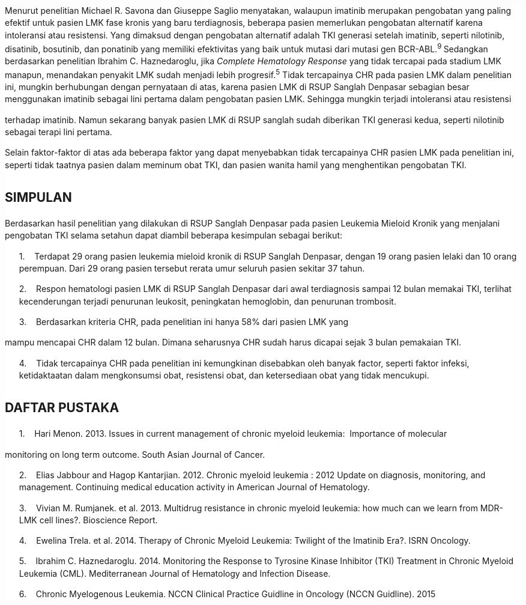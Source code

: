 <p><span class="font4">Menurut penelitian Michael R. Savona dan Giuseppe Saglio menyatakan, walaupun imatinib merupakan pengobatan yang paling efektif untuk pasien LMK fase kronis yang baru terdiagnosis, beberapa pasien memerlukan pengobatan alternatif karena intoleransi atau resistensi. Yang dimaksud dengan pengobatan alternatif adalah TKI generasi setelah imatinib, seperti nilotinib, disatinib, bosutinib, dan ponatinib yang memiliki efektivitas yang baik untuk mutasi dari mutasi gen BCR-ABL.<sup>9 </sup>Sedangkan berdasarkan penelitian Ibrahim C. Haznedaroglu, jika </span><span class="font4" style="font-style:italic;">Complete Hematology Response</span><span class="font4"> yang tidak tercapai pada stadium LMK manapun, menandakan penyakit LMK sudah menjadi lebih progresif.<sup>5</sup> Tidak tercapainya CHR pada pasien LMK dalam penelitian ini, mungkin berhubungan dengan pernyataan di atas, karena pasien LMK di RSUP Sanglah Denpasar sebagian besar menggunakan imatinib sebagai lini pertama dalam pengobatan pasien LMK. Sehingga mungkin terjadi intoleransi atau resistensi</span></p>
<p><span class="font4">terhadap imatinib. Namun sekarang banyak pasien LMK di RSUP sanglah sudah diberikan TKI generasi kedua, seperti nilotinib sebagai terapi lini pertama.</span></p>
<p><span class="font4">Selain faktor-faktor di atas ada beberapa faktor yang dapat menyebabkan tidak tercapainya CHR pasien LMK pada penelitian ini, seperti tidak taatnya pasien dalam meminum obat TKI, dan pasien wanita hamil yang menghentikan pengobatan TKI.</span></p>
<h2><a name="bookmark18"></a><span class="font4" style="font-weight:bold;"><a name="bookmark19"></a>SIMPULAN</span></h2>
<p><span class="font4">Berdasarkan hasil penelitian yang dilakukan di RSUP Sanglah Denpasar pada pasien Leukemia Mieloid Kronik yang menjalani pengobatan TKI selama setahun dapat diambil beberapa kesimpulan sebagai berikut:</span></p>
<ul style="list-style:none;"><li>
<p><span class="font4">1. &nbsp;&nbsp;&nbsp;Terdapat 29 orang pasien leukemia mieloid kronik di RSUP Sanglah Denpasar, dengan 19 orang pasien lelaki dan 10 orang perempuan. Dari 29 orang pasien tersebut rerata umur seluruh pasien sekitar 37 tahun.</span></p></li>
<li>
<p><span class="font4">2. &nbsp;&nbsp;&nbsp;Respon hematologi pasien LMK di RSUP Sanglah Denpasar dari awal terdiagnosis sampai 12 bulan memakai TKI, terlihat kecenderungan terjadi penurunan leukosit, peningkatan hemoglobin, dan penurunan trombosit.</span></p></li>
<li>
<p><span class="font4">3. &nbsp;&nbsp;&nbsp;Berdasarkan kriteria CHR, pada penelitian ini hanya 58% dari pasien LMK yang</span></p></li></ul>
<p><span class="font4">mampu mencapai CHR dalam 12 bulan. Dimana seharusnya CHR sudah harus dicapai sejak 3 bulan pemakaian TKI.</span></p>
<ul style="list-style:none;"><li>
<p><span class="font4">4. &nbsp;&nbsp;&nbsp;Tidak tercapainya CHR pada penelitian ini kemungkinan disebabkan oleh banyak factor, seperti faktor infeksi, ketidaktaatan dalam mengkonsumsi obat, resistensi obat, dan ketersediaan obat yang tidak mencukupi.</span></p></li></ul>
<h2><a name="bookmark20"></a><span class="font4" style="font-weight:bold;"><a name="bookmark21"></a>DAFTAR PUSTAKA</span></h2>
<ul style="list-style:none;"><li>
<p><span class="font4">1. &nbsp;&nbsp;&nbsp;Hari Menon. 2013. Issues in current management of chronic myeloid leukemia: &nbsp;Importance of molecular</span></p></li></ul>
<p><span class="font4">monitoring on long term outcome. South Asian Journal of Cancer.</span></p>
<ul style="list-style:none;"><li>
<p><span class="font4">2. &nbsp;&nbsp;&nbsp;Elias Jabbour and Hagop Kantarjian. 2012. Chronic myeloid leukemia : 2012 Update on diagnosis, monitoring, and management. Continuing medical education activity in American Journal of Hematology.</span></p></li>
<li>
<p><span class="font4">3. &nbsp;&nbsp;&nbsp;Vivian M. Rumjanek. et al. 2013. Multidrug resistance in chronic myeloid leukemia: how much can we learn from MDR-LMK cell lines?. Bioscience Report.</span></p></li>
<li>
<p><span class="font4">4. &nbsp;&nbsp;&nbsp;Ewelina Trela. et al. 2014. Therapy of Chronic Myeloid Leukemia: Twilight of the Imatinib Era?. ISRN Oncology.</span></p></li>
<li>
<p><span class="font4">5. &nbsp;&nbsp;&nbsp;Ibrahim C. Haznedaroglu. 2014. Monitoring the Response to Tyrosine Kinase Inhibitor (TKI) Treatment in Chronic Myeloid Leukemia (CML). Mediterranean Journal of Hematology and Infection Disease.</span></p></li>
<li>
<p><span class="font4">6. &nbsp;&nbsp;&nbsp;Chronic Myelogenous Leukemia. NCCN Clinical Practice Guidline in Oncology (NCCN Guidline). 2015</span></p></li>
<li>